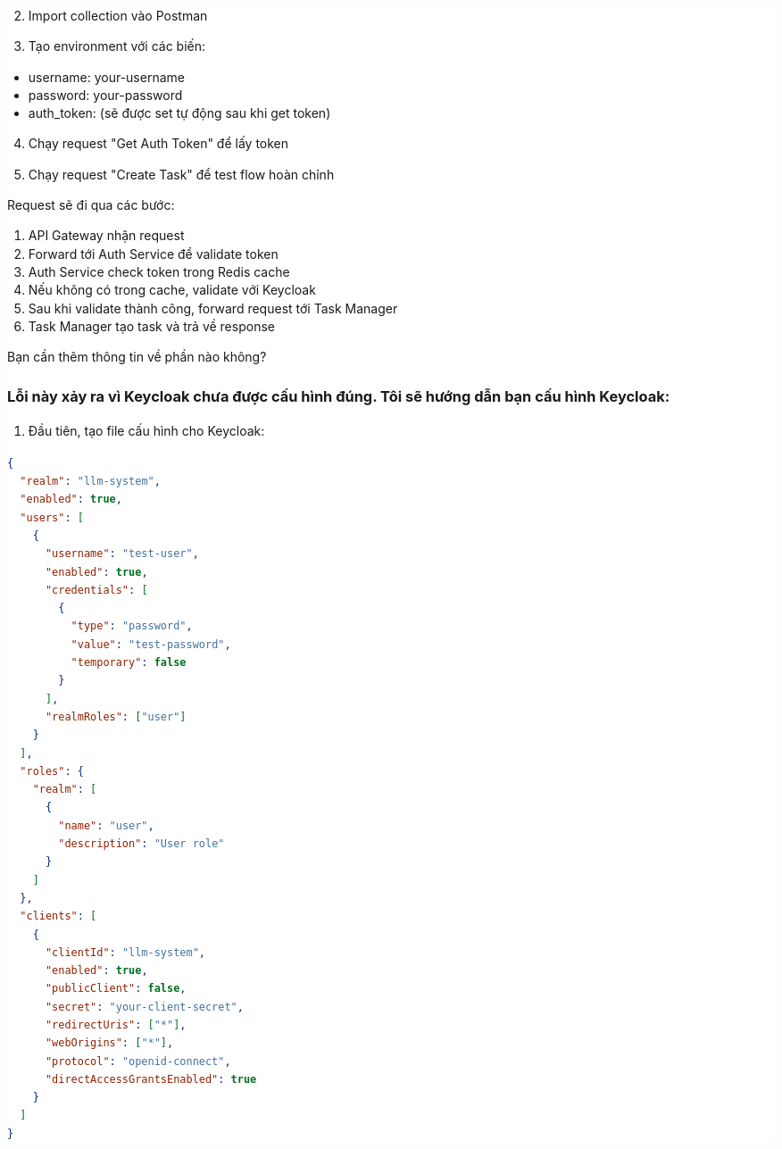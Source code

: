 2. Import collection vào Postman

3. Tạo environment với các biến:
- username: your-username
- password: your-password
- auth_token: (sẽ được set tự động sau khi get token)

4. Chạy request "Get Auth Token" để lấy token

5. Chạy request "Create Task" để test flow hoàn chỉnh

Request sẽ đi qua các bước:
1. API Gateway nhận request
2. Forward tới Auth Service để validate token
3. Auth Service check token trong Redis cache
4. Nếu không có trong cache, validate với Keycloak
5. Sau khi validate thành công, forward request tới Task Manager
6. Task Manager tạo task và trả về response

Bạn cần thêm thông tin về phần nào không?


### Lỗi này xảy ra vì Keycloak chưa được cấu hình đúng. Tôi sẽ hướng dẫn bạn cấu hình Keycloak:

1. Đầu tiên, tạo file cấu hình cho Keycloak:

````yaml:enterprise-llm-system/configs/keycloak/realm-config.json
{
  "realm": "llm-system",
  "enabled": true,
  "users": [
    {
      "username": "test-user",
      "enabled": true,
      "credentials": [
        {
          "type": "password",
          "value": "test-password",
          "temporary": false
        }
      ],
      "realmRoles": ["user"]
    }
  ],
  "roles": {
    "realm": [
      {
        "name": "user",
        "description": "User role"
      }
    ]
  },
  "clients": [
    {
      "clientId": "llm-system",
      "enabled": true,
      "publicClient": false,
      "secret": "your-client-secret",
      "redirectUris": ["*"],
      "webOrigins": ["*"],
      "protocol": "openid-connect",
      "directAccessGrantsEnabled": true
    }
  ]
}
````

